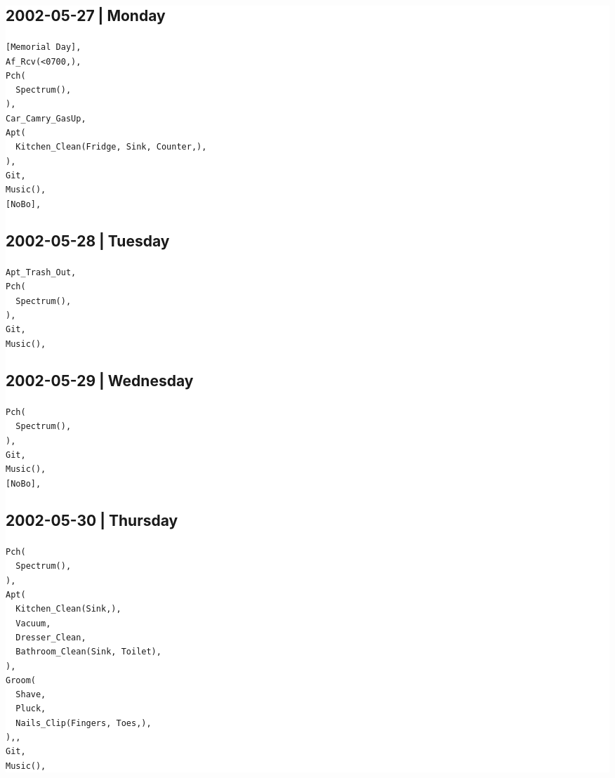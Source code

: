 ## 2002-05-27 | Monday

```text
[Memorial Day], 
Af_Rcv(<0700,), 
Pch(
  Spectrum(),
), 
Car_Camry_GasUp, 
Apt(
  Kitchen_Clean(Fridge, Sink, Counter,),
), 
Git, 
Music(), 
[NoBo], 
```

## 2002-05-28 | Tuesday

```text
Apt_Trash_Out, 
Pch(
  Spectrum(),
), 
Git, 
Music(), 
```

## 2002-05-29 | Wednesday

```text
Pch(
  Spectrum(),
), 
Git, 
Music(), 
[NoBo], 
```

## 2002-05-30 | Thursday

```text
Pch(
  Spectrum(),
), 
Apt(
  Kitchen_Clean(Sink,),
  Vacuum,
  Dresser_Clean,
  Bathroom_Clean(Sink, Toilet),
), 
Groom(
  Shave,
  Pluck,
  Nails_Clip(Fingers, Toes,),
),, 
Git, 
Music(), 
```
